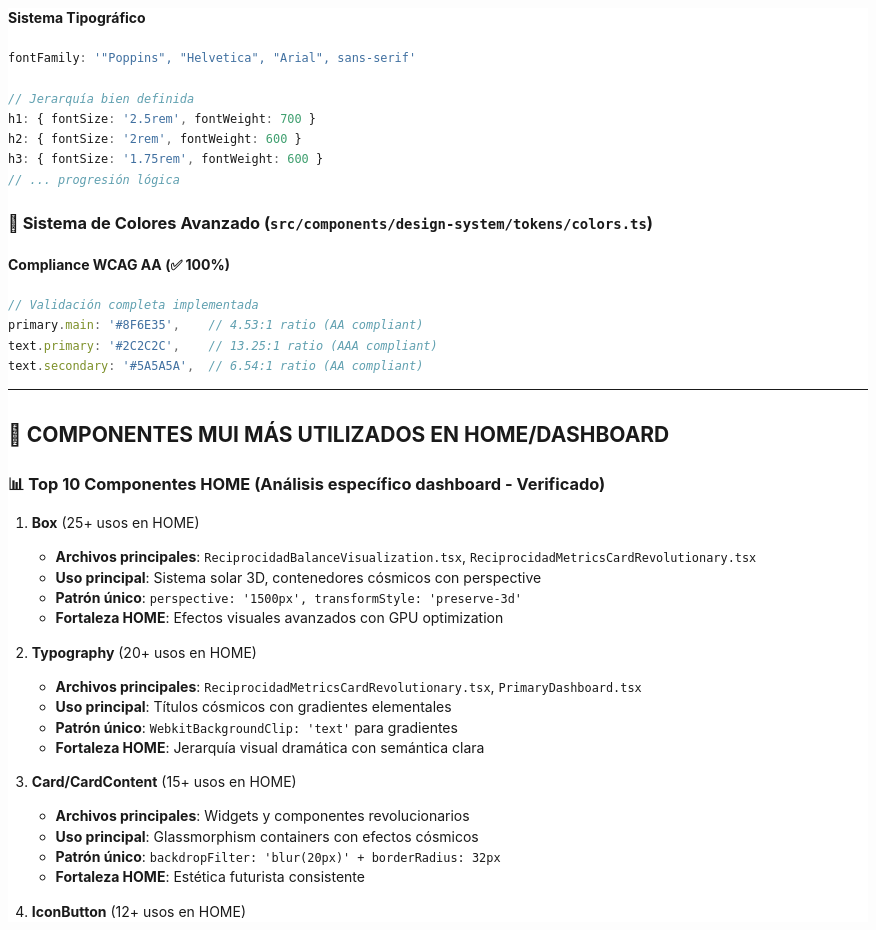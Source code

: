 #### Sistema Tipográfico

```typescript
fontFamily: '"Poppins", "Helvetica", "Arial", sans-serif'

// Jerarquía bien definida
h1: { fontSize: '2.5rem', fontWeight: 700 }
h2: { fontSize: '2rem', fontWeight: 600 }
h3: { fontSize: '1.75rem', fontWeight: 600 }
// ... progresión lógica
```

### 🌈 **Sistema de Colores Avanzado** (`src/components/design-system/tokens/colors.ts`)

#### Compliance WCAG AA (✅ 100%)

```typescript
// Validación completa implementada
primary.main: '#8F6E35',    // 4.53:1 ratio (AA compliant)
text.primary: '#2C2C2C',    // 13.25:1 ratio (AAA compliant)
text.secondary: '#5A5A5A',  // 6.54:1 ratio (AA compliant)
```

---

## 🧩 COMPONENTES MUI MÁS UTILIZADOS EN HOME/DASHBOARD

### 📊 **Top 10 Componentes HOME** (Análisis específico dashboard - Verificado)

1. **Box** (25+ usos en HOME)

   - **Archivos principales**: `ReciprocidadBalanceVisualization.tsx`, `ReciprocidadMetricsCardRevolutionary.tsx`
   - **Uso principal**: Sistema solar 3D, contenedores cósmicos con perspective
   - **Patrón único**: `perspective: '1500px', transformStyle: 'preserve-3d'`
   - **Fortaleza HOME**: Efectos visuales avanzados con GPU optimization

2. **Typography** (20+ usos en HOME)

   - **Archivos principales**: `ReciprocidadMetricsCardRevolutionary.tsx`, `PrimaryDashboard.tsx`
   - **Uso principal**: Títulos cósmicos con gradientes elementales
   - **Patrón único**: `WebkitBackgroundClip: 'text'` para gradientes
   - **Fortaleza HOME**: Jerarquía visual dramática con semántica clara

3. **Card/CardContent** (15+ usos en HOME)

   - **Archivos principales**: Widgets y componentes revolucionarios
   - **Uso principal**: Glassmorphism containers con efectos cósmicos
   - **Patrón único**: `backdropFilter: 'blur(20px)' + borderRadius: 32px`
   - **Fortaleza HOME**: Estética futurista consistente

4. **IconButton** (12+ usos en HOME)
